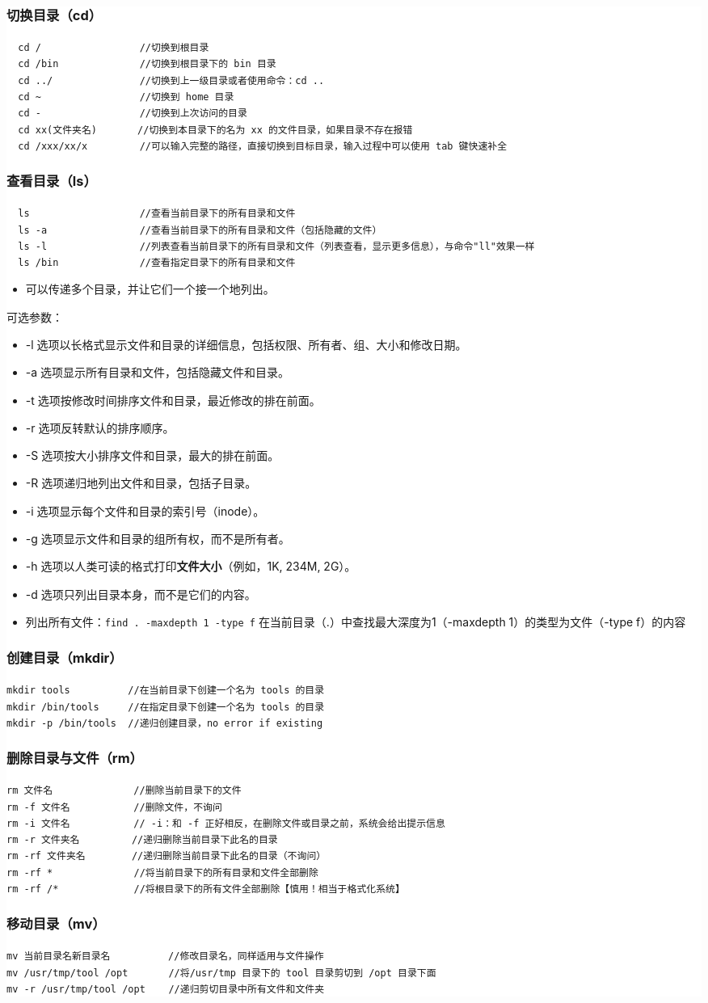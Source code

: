 ### 切换目录（cd）
```
  cd /                 //切换到根目录  
  cd /bin              //切换到根目录下的 bin 目录  
  cd ../               //切换到上一级目录或者使用命令：cd ..  
  cd ~                 //切换到 home 目录  
  cd -                 //切换到上次访问的目录  
  cd xx(文件夹名)       //切换到本目录下的名为 xx 的文件目录，如果目录不存在报错  
  cd /xxx/xx/x         //可以输入完整的路径，直接切换到目标目录，输入过程中可以使用 tab 键快速补全  
```

### 查看目录（ls）
```
  ls                   //查看当前目录下的所有目录和文件  
  ls -a                //查看当前目录下的所有目录和文件（包括隐藏的文件）  
  ls -l                //列表查看当前目录下的所有目录和文件（列表查看，显示更多信息），与命令"ll"效果一样  
  ls /bin              //查看指定目录下的所有目录和文件 
``` 
- 可以传递多个目录，并让它们一个接一个地列出。

可选参数：
- -l 选项以长格式显示文件和目录的详细信息，包括权限、所有者、组、大小和修改日期。
- -a 选项显示所有目录和文件，包括隐藏文件和目录。
- -t 选项按修改时间排序文件和目录，最近修改的排在前面。
- -r 选项反转默认的排序顺序。
- -S 选项按大小排序文件和目录，最大的排在前面。
- -R 选项递归地列出文件和目录，包括子目录。
- -i 选项显示每个文件和目录的索引号（inode）。
- -g 选项显示文件和目录的组所有权，而不是所有者。
- -h 选项以人类可读的格式打印**文件大小**（例如，1K, 234M, 2G）。
- -d 选项只列出目录本身，而不是它们的内容。

- 列出所有文件：`find . -maxdepth 1 -type f` 在当前目录（.）中查找最大深度为1（-maxdepth 1）的类型为文件（-type f）的内容

### 创建目录（mkdir）
  ```
mkdir tools          //在当前目录下创建一个名为 tools 的目录  
mkdir /bin/tools     //在指定目录下创建一个名为 tools 的目录 
mkdir -p /bin/tools  //递归创建目录，no error if existing
```

### 删除目录与文件（rm）
```
rm 文件名              //删除当前目录下的文件  
rm -f 文件名           //删除文件，不询问
rm -i 文件名           // -i：和 -f 正好相反，在删除文件或目录之前，系统会给出提示信息
rm -r 文件夹名         //递归删除当前目录下此名的目录  
rm -rf 文件夹名        //递归删除当前目录下此名的目录（不询问）  
rm -rf *              //将当前目录下的所有目录和文件全部删除  
rm -rf /*             //将根目录下的所有文件全部删除【慎用！相当于格式化系统】  
```

### 移动目录（mv）
```
mv 当前目录名新目录名          //修改目录名，同样适用与文件操作  
mv /usr/tmp/tool /opt       //将/usr/tmp 目录下的 tool 目录剪切到 /opt 目录下面  
mv -r /usr/tmp/tool /opt    //递归剪切目录中所有文件和文件夹  
```
